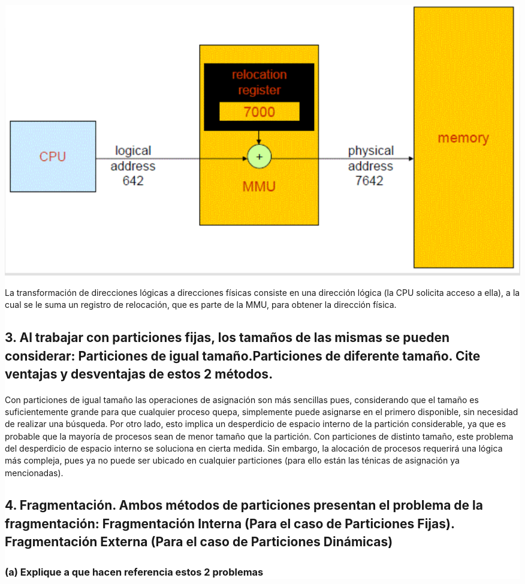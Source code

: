 ![alt text](img/grafico2c.png)

La transformación de direcciones lógicas a direcciones físicas consiste en una dirección lógica (la CPU solicita acceso a ella), a la cual se le suma un registro de relocación, que es parte de la MMU, para obtener la dirección física.

## 3. Al trabajar con particiones fijas, los tamaños de las mismas se pueden considerar: Particiones de igual tamaño.Particiones de diferente tamaño. Cite ventajas y desventajas de estos 2 métodos.

Con particiones de igual tamaño las operaciones de asignación son más sencillas pues, considerando que el tamaño es suficientemente grande para que cualquier proceso quepa, simplemente puede asignarse en el primero disponible, sin necesidad de realizar una búsqueda. Por otro lado, esto implica un desperdicio de espacio interno de la partición considerable, ya que es probable que la mayoría de procesos sean de menor tamaño que la partición.
Con particiones de distinto tamaño, este problema del desperdicio de espacio interno se soluciona en cierta medida. Sin embargo, la alocación de procesos requerirá una lógica más compleja, pues ya no puede ser ubicado en cualquier particiones (para ello están las ténicas de asignación ya mencionadas).

## 4. Fragmentación. Ambos métodos de particiones presentan el problema de la fragmentación: Fragmentación Interna (Para el caso de Particiones Fijas). Fragmentación Externa (Para el caso de Particiones Dinámicas)

### (a) Explique a que hacen referencia estos 2 problemas
